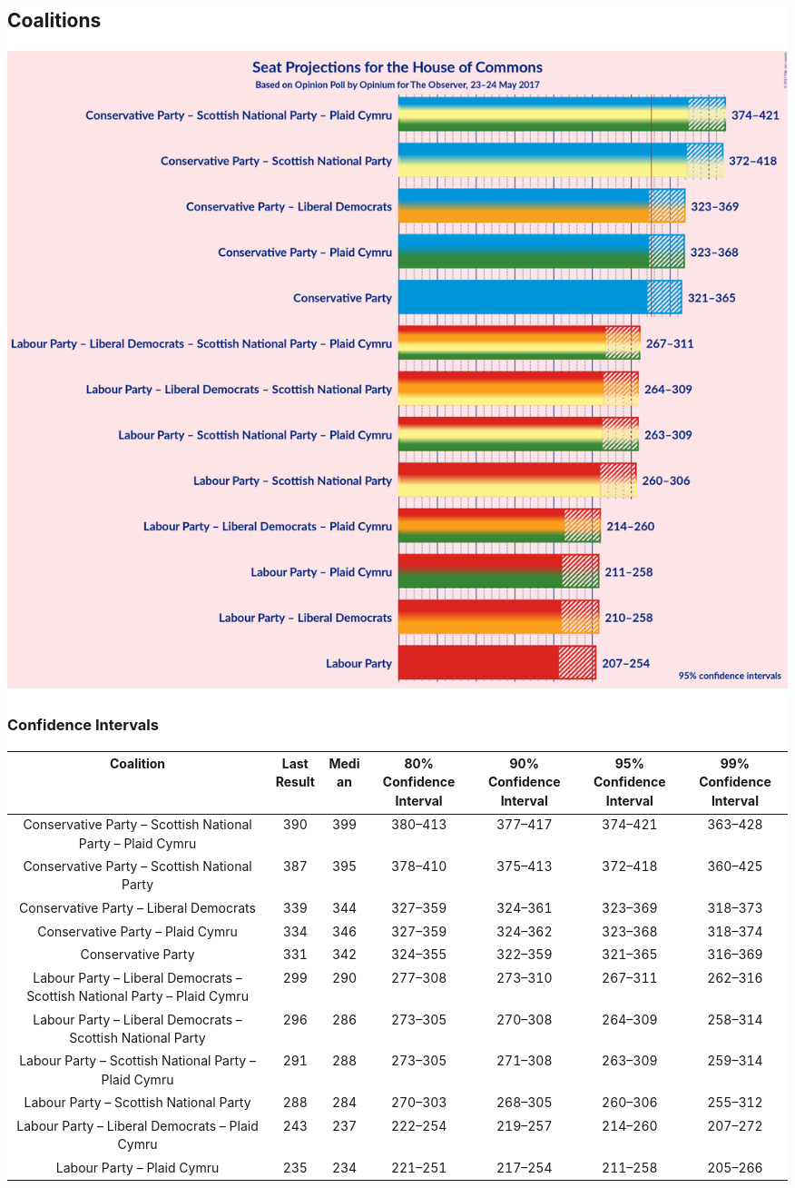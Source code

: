 
## Coalitions

![Graph with coalitions seats not yet produced](2017-05-24-Opinium-coalitions-seats.png "Coalitions Seats")

### Confidence Intervals

| Coalition | Last Result | Median | 80% Confidence Interval | 90% Confidence Interval | 95% Confidence Interval | 99% Confidence Interval |
|:---------:|:-----------:|:------:|:-----------------------:|:-----------------------:|:-----------------------:|:-----------------------:|
| Conservative Party – Scottish National Party – Plaid Cymru | 390 | 399 | 380–413 | 377–417 | 374–421 | 363–428 |
| Conservative Party – Scottish National Party | 387 | 395 | 378–410 | 375–413 | 372–418 | 360–425 |
| Conservative Party – Liberal Democrats | 339 | 344 | 327–359 | 324–361 | 323–369 | 318–373 |
| Conservative Party – Plaid Cymru | 334 | 346 | 327–359 | 324–362 | 323–368 | 318–374 |
| Conservative Party | 331 | 342 | 324–355 | 322–359 | 321–365 | 316–369 |
| Labour Party – Liberal Democrats – Scottish National Party – Plaid Cymru | 299 | 290 | 277–308 | 273–310 | 267–311 | 262–316 |
| Labour Party – Liberal Democrats – Scottish National Party | 296 | 286 | 273–305 | 270–308 | 264–309 | 258–314 |
| Labour Party – Scottish National Party – Plaid Cymru | 291 | 288 | 273–305 | 271–308 | 263–309 | 259–314 |
| Labour Party – Scottish National Party | 288 | 284 | 270–303 | 268–305 | 260–306 | 255–312 |
| Labour Party – Liberal Democrats – Plaid Cymru | 243 | 237 | 222–254 | 219–257 | 214–260 | 207–272 |
| Labour Party – Plaid Cymru | 235 | 234 | 221–251 | 217–254 | 211–258 | 205–266 |
